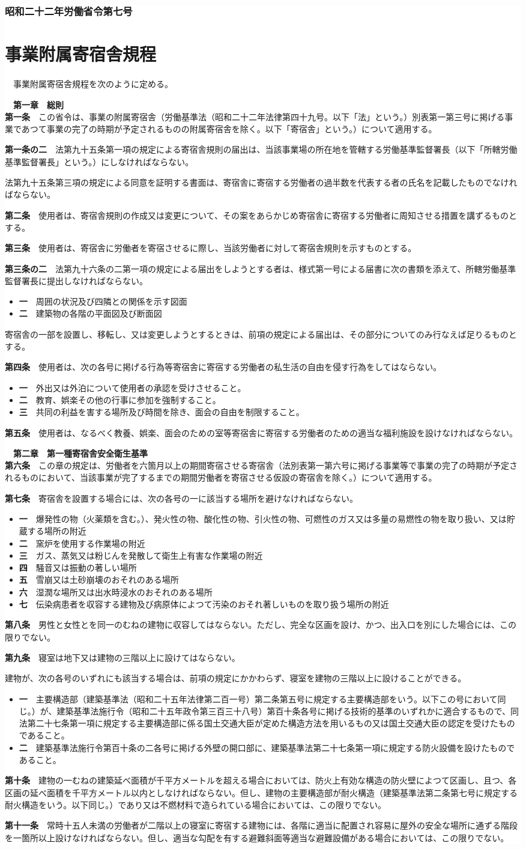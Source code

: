 ### 昭和二十二年労働省令第七号  
# 事業附属寄宿舎規程  
　事業附属寄宿舎規程を次のように定める。  
  
&emsp;**第一章　総則**  
**第一条**　この省令は、事業の附属寄宿舎（労働基準法（昭和二十二年法律第四十九号。以下「法」という。）別表第一第三号に掲げる事業であつて事業の完了の時期が予定されるものの附属寄宿舎を除く。以下「寄宿舎」という。）について適用する。  
  
**第一条の二**　法第九十五条第一項の規定による寄宿舎規則の届出は、当該事業場の所在地を管轄する労働基準監督署長（以下「所轄労働基準監督署長」という。）にしなければならない。  
  
法第九十五条第三項の規定による同意を証明する書面は、寄宿舎に寄宿する労働者の過半数を代表する者の氏名を記載したものでなければならない。  
  
**第二条**　使用者は、寄宿舎規則の作成又は変更について、その案をあらかじめ寄宿舎に寄宿する労働者に周知させる措置を講ずるものとする。  
  
**第三条**　使用者は、寄宿舎に労働者を寄宿させるに際し、当該労働者に対して寄宿舎規則を示すものとする。  
  
**第三条の二**　法第九十六条の二第一項の規定による届出をしようとする者は、様式第一号による届書に次の書類を添えて、所轄労働基準監督署長に提出しなければならない。  
* **一**　周囲の状況及び四隣との関係を示す図面  
* **二**　建築物の各階の平面図及び断面図  
  
寄宿舎の一部を設置し、移転し、又は変更しようとするときは、前項の規定による届出は、その部分についてのみ行なえば足りるものとする。  
  
**第四条**　使用者は、次の各号に掲げる行為等寄宿舎に寄宿する労働者の私生活の自由を侵す行為をしてはならない。  
* **一**　外出又は外泊について使用者の承認を受けさせること。  
* **二**　教育、娯楽その他の行事に参加を強制すること。  
* **三**　共同の利益を害する場所及び時間を除き、面会の自由を制限すること。  
  
**第五条**　使用者は、なるべく教養、娯楽、面会のための室等寄宿舎に寄宿する労働者のための適当な福利施設を設けなければならない。  
  
&emsp;**第二章　第一種寄宿舎安全衛生基準**  
**第六条**　この章の規定は、労働者を六箇月以上の期間寄宿させる寄宿舎（法別表第一第六号に掲げる事業等で事業の完了の時期が予定されるものにおいて、当該事業が完了するまでの期間労働者を寄宿させる仮設の寄宿舎を除く。）について適用する。  
  
**第七条**　寄宿舎を設置する場合には、次の各号の一に該当する場所を避けなければならない。  
* **一**　爆発性の物（火薬類を含む。）、発火性の物、酸化性の物、引火性の物、可燃性のガス又は多量の易燃性の物を取り扱い、又は貯蔵する場所の附近  
* **二**　窯炉を使用する作業場の附近  
* **三**　ガス、蒸気又は粉じんを発散して衛生上有害な作業場の附近  
* **四**　騒音又は振動の著しい場所  
* **五**　雪崩又は土砂崩壊のおそれのある場所  
* **六**　湿潤な場所又は出水時浸水のおそれのある場所  
* **七**　伝染病患者を収容する建物及び病原体によつて汚染のおそれ著しいものを取り扱う場所の附近  
  
**第八条**　男性と女性とを同一のむねの建物に収容してはならない。ただし、完全な区画を設け、かつ、出入口を別にした場合には、この限りでない。  
  
**第九条**　寝室は地下又は建物の三階以上に設けてはならない。  
  
建物が、次の各号のいずれにも該当する場合は、前項の規定にかかわらず、寝室を建物の三階以上に設けることができる。  
* **一**　主要構造部（建築基準法（昭和二十五年法律第二百一号）第二条第五号に規定する主要構造部をいう。以下この号において同じ。）が、建築基準法施行令（昭和二十五年政令第三百三十八号）第百十条各号に掲げる技術的基準のいずれかに適合するもので、同法第二十七条第一項に規定する主要構造部に係る国土交通大臣が定めた構造方法を用いるもの又は国土交通大臣の認定を受けたものであること。  
* **二**　建築基準法施行令第百十条の二各号に掲げる外壁の開口部に、建築基準法第二十七条第一項に規定する防火設備を設けたものであること。  
  
**第十条**　建物の一むねの建築延べ面積が千平方メートルを超える場合においては、防火上有効な構造の防火壁によつて区画し、且つ、各区画の延べ面積を千平方メートル以内としなければならない。但し、建物の主要構造部が耐火構造（建築基準法第二条第七号に規定する耐火構造をいう。以下同じ。）であり又は不燃材料で造られている場合においては、この限りでない。  
  
**第十一条**　常時十五人未満の労働者が二階以上の寝室に寄宿する建物には、各階に適当に配置され容易に屋外の安全な場所に通ずる階段を一箇所以上設けなければならない。但し、適当な勾配を有する避難斜面等適当な避難設備がある場合においては、この限りでない。  
  